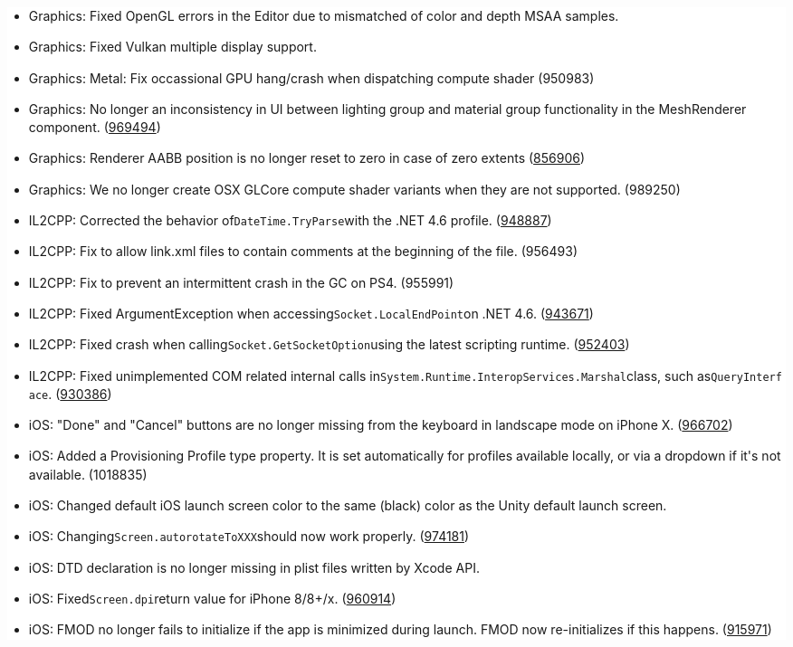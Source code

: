 -   Graphics: Fixed OpenGL errors in the Editor due to mismatched of color and depth MSAA samples.

-   Graphics: Fixed Vulkan multiple display support.

-   Graphics: Metal: Fix occassional GPU hang/crash when dispatching compute shader (950983)

-   Graphics: No longer an inconsistency in UI between lighting group and material group functionality in the MeshRenderer component. ([969494](https://issuetracker.unity3d.com/issues/in-order-to-be-expanded-meshrenderer-lighting-group-needs-to-be-clicked-on-the-triangle))

-   Graphics: Renderer AABB position is no longer reset to zero in case of zero extents ([856906](https://issuetracker.unity3d.com/issues/meshrenderer-dot-bounds-dot-center-is-not-transformed-if-extents-are-set-to-0))

-   Graphics: We no longer create OSX GLCore compute shader variants when they are not supported. (989250)

-   IL2CPP: Corrected the behavior of` DateTime.TryParse `with the .NET 4.6 profile. ([948887](https://issuetracker.unity3d.com/issues/uwp-calling-datetime-dot-parse-in-il2cpp-build-for-uwp-throws-indexoutofrangeexception))

-   IL2CPP: Fix to allow link.xml files to contain comments at the beginning of the file. (956493)

-   IL2CPP: Fix to prevent an intermittent crash in the GC on PS4. (955991)

-   IL2CPP: Fixed ArgumentException when accessing` Socket.LocalEndPoint `on .NET 4.6. ([943671](https://issuetracker.unity3d.com/issues/dot-net-4-dot-6-ios-udpclient-endreceive-fails-with-argumentexception-system-dot-net-dot-socketaddress-is-an-invalid-size))

-   IL2CPP: Fixed crash when calling` Socket.GetSocketOption `using the latest scripting runtime. ([952403](https://issuetracker.unity3d.com/issues/il2cpp-dot-net-4-dot-6-crash-at-il2cpp-icalls-system-system-net-sockets-socket-getsocketoptionobj-using-net-dot-sockets-dot-socket))

-   IL2CPP: Fixed unimplemented COM related internal calls in` System.Runtime.InteropServices.Marshal `class, such as` QueryInterface `. ([930386](https://issuetracker.unity3d.com/issues/wsa-unsupported-internal-cal-for-marshal-dot-queryinterface-errors-is-thrown-when-deploying-a-uwp-build-with-il2cpp-backend))

-   iOS: "Done" and "Cancel" buttons are no longer missing from the keyboard in landscape mode on iPhone X. ([966702](https://issuetracker.unity3d.com/issues/ios-done-and-cancel-buttons-are-missing-from-keyboard-in-landscape-mode-on-iphone-x))

-   iOS: Added a Provisioning Profile type property. It is set automatically for profiles available locally, or via a dropdown if it's not available. (1018835)

-   iOS: Changed default iOS launch screen color to the same (black) color as the Unity default launch screen.

-   iOS: Changing` Screen.autorotateToXXX `should now work properly. ([974181](https://issuetracker.unity3d.com/issues/ios-device-orientation-doesnt-automatically-change-from-portraitupsidedown-to-portrait))

-   iOS: DTD declaration is no longer missing in plist files written by Xcode API.

-   iOS: Fixed` Screen.dpi `return value for iPhone 8/8+/x. ([960914](https://issuetracker.unity3d.com/issues/ios-a11-screen-dot-dpi-method-return-incorrect-number-of-dpi-on-iphone-8-8-plus))

-   iOS: FMOD no longer fails to initialize if the app is minimized during launch. FMOD now re-initializes if this happens. ([915971](https://issuetracker.unity3d.com/issues/ios-minimizing-app-during-its-initialization-breaks-the-sound-error-fmod-failed-to-initialize-the-output-device-displayed))
